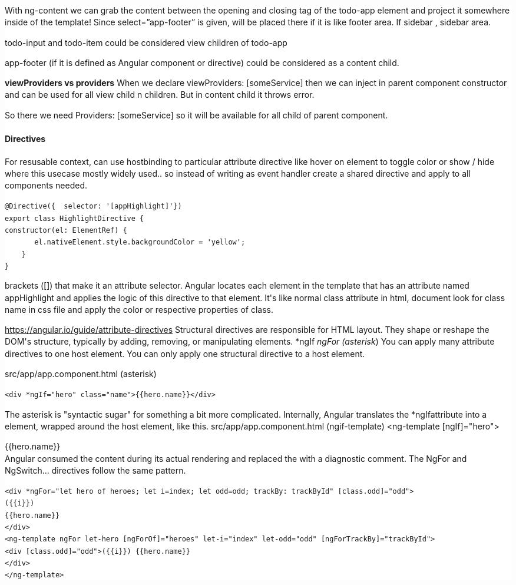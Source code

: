 With ng-content we can grab the content between the opening and closing tag of the todo-app element and project it somewhere inside of the template!
Since select=”app-footer” is given, <app-footer> will be placed there if it is like footer area. If sidebar , sidebar area.

todo-input and todo-item could be considered view children of todo-app

app-footer (if it is defined as Angular component or directive) could be considered as a content child.

**viewProviders vs providers**
When we declare viewProviders: [someService] then we can inject in parent component constructor and can be used for all view child n children.
But in content child it throws error.

So there we need Providers: [someService] so it will be available for all child of parent component.

#### Directives 
For resusable context, can use hostbinding to particular attribute directive like hover on element to toggle color or show / hide where this usecase mostly widely used.. so instead of writing as event handler create a shared directive and apply to all components needed.

    @Directive({  selector: '[appHighlight]'}) 
    export class HighlightDirective {    
    constructor(el: ElementRef) {
           el.nativeElement.style.backgroundColor = 'yellow';
        }
    }

brackets ([]) that make it an attribute selector. Angular locates each element in the template that has an attribute named appHighlight and applies the logic of this directive to that element.
It's like normal class attribute in html, document look for class name in css file and apply the color or respective properties of class.

https://angular.io/guide/attribute-directives
Structural directives are responsible for HTML layout. They shape or reshape the DOM's structure, typically by adding, removing, or manipulating elements. *ngIf *ngFor (asterisk*)
You can apply many attribute directives to one host element. You can only apply one structural directive to a host element.
 
src/app/app.component.html (asterisk)

    <div *ngIf="hero" class="name">{{hero.name}}</div>

The asterisk is "syntactic sugar" for something a bit more complicated. Internally, Angular translates the *ngIfattribute into a <ng-template> element, wrapped around the host element, like this.
src/app/app.component.html (ngif-template)
<ng-template [ngIf]="hero">  <div class="name">{{hero.name}}</div></ng-template>
Angular consumed the <ng-template> content during its actual rendering and replaced the <ng-template> with a diagnostic comment.
The NgFor and NgSwitch... directives follow the same pattern.

    <div *ngFor="let hero of heroes; let i=index; let odd=odd; trackBy: trackById" [class.odd]="odd">
    ({{i}})
    {{hero.name}}
    </div>
    <ng-template ngFor let-hero [ngForOf]="heroes" let-i="index" let-odd="odd" [ngForTrackBy]="trackById">
    <div [class.odd]="odd">({{i}}) {{hero.name}}
    </div>
    </ng-template>
